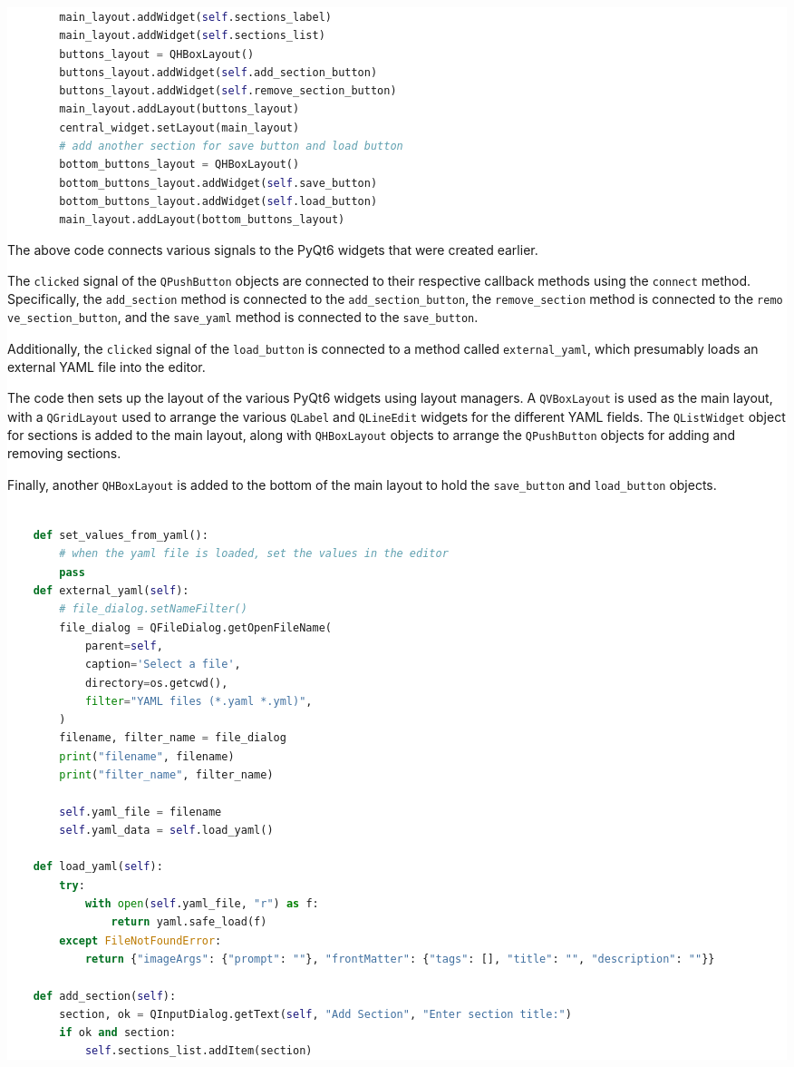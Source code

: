 ```python 
        main_layout.addWidget(self.sections_label)
        main_layout.addWidget(self.sections_list)
        buttons_layout = QHBoxLayout()
        buttons_layout.addWidget(self.add_section_button)
        buttons_layout.addWidget(self.remove_section_button)
        main_layout.addLayout(buttons_layout)
        central_widget.setLayout(main_layout)
        # add another section for save button and load button
        bottom_buttons_layout = QHBoxLayout()
        bottom_buttons_layout.addWidget(self.save_button)
        bottom_buttons_layout.addWidget(self.load_button)
        main_layout.addLayout(bottom_buttons_layout) 
```

The above code connects various signals to the PyQt6 widgets that were created earlier.

The `clicked` signal of the `QPushButton` objects are connected to their respective callback methods using the `connect` method. Specifically, the `add_section` method is connected to the `add_section_button`, the `remove_section` method is connected to the `remove_section_button`, and the `save_yaml` method is connected to the `save_button`.

Additionally, the `clicked` signal of the `load_button` is connected to a method called `external_yaml`, which presumably loads an external YAML file into the editor.

The code then sets up the layout of the various PyQt6 widgets using layout managers. A `QVBoxLayout` is used as the main layout, with a `QGridLayout` used to arrange the various `QLabel` and `QLineEdit` widgets for the different YAML fields. The `QListWidget` object for sections is added to the main layout, along with `QHBoxLayout` objects to arrange the `QPushButton` objects for adding and removing sections.

Finally, another `QHBoxLayout` is added to the bottom of the main layout to hold the `save_button` and `load_button` objects.


```python 
 
    def set_values_from_yaml():
        # when the yaml file is loaded, set the values in the editor
        pass
    def external_yaml(self):
        # file_dialog.setNameFilter()
        file_dialog = QFileDialog.getOpenFileName(
            parent=self,
            caption='Select a file',
            directory=os.getcwd(),
            filter="YAML files (*.yaml *.yml)",
        )
        filename, filter_name = file_dialog
        print("filename", filename)
        print("filter_name", filter_name)

        self.yaml_file = filename
        self.yaml_data = self.load_yaml()

    def load_yaml(self):
        try:
            with open(self.yaml_file, "r") as f:
                return yaml.safe_load(f)
        except FileNotFoundError:
            return {"imageArgs": {"prompt": ""}, "frontMatter": {"tags": [], "title": "", "description": ""}}

    def add_section(self):
        section, ok = QInputDialog.getText(self, "Add Section", "Enter section title:")
        if ok and section:
            self.sections_list.addItem(section)
```